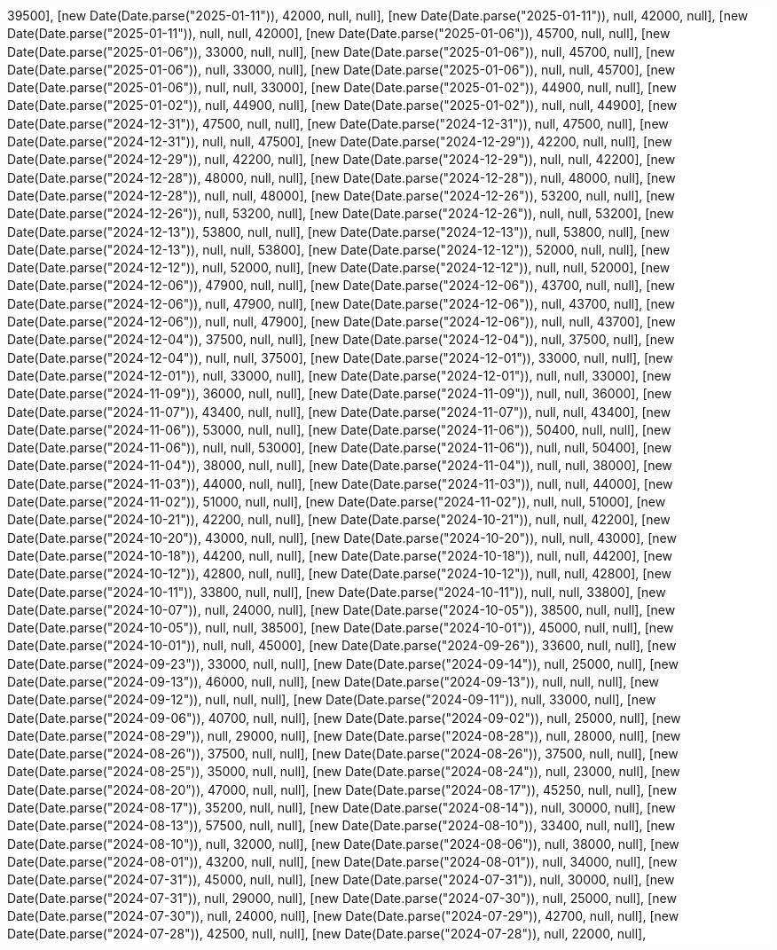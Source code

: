 39500], [new Date(Date.parse("2025-01-11")), 42000, null, null], [new Date(Date.parse("2025-01-11")), null, 42000, null], [new Date(Date.parse("2025-01-11")), null, null, 42000], [new Date(Date.parse("2025-01-06")), 45700, null, null], [new Date(Date.parse("2025-01-06")), 33000, null, null], [new Date(Date.parse("2025-01-06")), null, 45700, null], [new Date(Date.parse("2025-01-06")), null, 33000, null], [new Date(Date.parse("2025-01-06")), null, null, 45700], [new Date(Date.parse("2025-01-06")), null, null, 33000], [new Date(Date.parse("2025-01-02")), 44900, null, null], [new Date(Date.parse("2025-01-02")), null, 44900, null], [new Date(Date.parse("2025-01-02")), null, null, 44900], [new Date(Date.parse("2024-12-31")), 47500, null, null], [new Date(Date.parse("2024-12-31")), null, 47500, null], [new Date(Date.parse("2024-12-31")), null, null, 47500], [new Date(Date.parse("2024-12-29")), 42200, null, null], [new Date(Date.parse("2024-12-29")), null, 42200, null], [new Date(Date.parse("2024-12-29")), null, null, 42200], [new Date(Date.parse("2024-12-28")), 48000, null, null], [new Date(Date.parse("2024-12-28")), null, 48000, null], [new Date(Date.parse("2024-12-28")), null, null, 48000], [new Date(Date.parse("2024-12-26")), 53200, null, null], [new Date(Date.parse("2024-12-26")), null, 53200, null], [new Date(Date.parse("2024-12-26")), null, null, 53200], [new Date(Date.parse("2024-12-13")), 53800, null, null], [new Date(Date.parse("2024-12-13")), null, 53800, null], [new Date(Date.parse("2024-12-13")), null, null, 53800], [new Date(Date.parse("2024-12-12")), 52000, null, null], [new Date(Date.parse("2024-12-12")), null, 52000, null], [new Date(Date.parse("2024-12-12")), null, null, 52000], [new Date(Date.parse("2024-12-06")), 47900, null, null], [new Date(Date.parse("2024-12-06")), 43700, null, null], [new Date(Date.parse("2024-12-06")), null, 47900, null], [new Date(Date.parse("2024-12-06")), null, 43700, null], [new Date(Date.parse("2024-12-06")), null, null, 47900], [new Date(Date.parse("2024-12-06")), null, null, 43700], [new Date(Date.parse("2024-12-04")), 37500, null, null], [new Date(Date.parse("2024-12-04")), null, 37500, null], [new Date(Date.parse("2024-12-04")), null, null, 37500], [new Date(Date.parse("2024-12-01")), 33000, null, null], [new Date(Date.parse("2024-12-01")), null, 33000, null], [new Date(Date.parse("2024-12-01")), null, null, 33000], [new Date(Date.parse("2024-11-09")), 36000, null, null], [new Date(Date.parse("2024-11-09")), null, null, 36000], [new Date(Date.parse("2024-11-07")), 43400, null, null], [new Date(Date.parse("2024-11-07")), null, null, 43400], [new Date(Date.parse("2024-11-06")), 53000, null, null], [new Date(Date.parse("2024-11-06")), 50400, null, null], [new Date(Date.parse("2024-11-06")), null, null, 53000], [new Date(Date.parse("2024-11-06")), null, null, 50400], [new Date(Date.parse("2024-11-04")), 38000, null, null], [new Date(Date.parse("2024-11-04")), null, null, 38000], [new Date(Date.parse("2024-11-03")), 44000, null, null], [new Date(Date.parse("2024-11-03")), null, null, 44000], [new Date(Date.parse("2024-11-02")), 51000, null, null], [new Date(Date.parse("2024-11-02")), null, null, 51000], [new Date(Date.parse("2024-10-21")), 42200, null, null], [new Date(Date.parse("2024-10-21")), null, null, 42200], [new Date(Date.parse("2024-10-20")), 43000, null, null], [new Date(Date.parse("2024-10-20")), null, null, 43000], [new Date(Date.parse("2024-10-18")), 44200, null, null], [new Date(Date.parse("2024-10-18")), null, null, 44200], [new Date(Date.parse("2024-10-12")), 42800, null, null], [new Date(Date.parse("2024-10-12")), null, null, 42800], [new Date(Date.parse("2024-10-11")), 33800, null, null], [new Date(Date.parse("2024-10-11")), null, null, 33800], [new Date(Date.parse("2024-10-07")), null, 24000, null], [new Date(Date.parse("2024-10-05")), 38500, null, null], [new Date(Date.parse("2024-10-05")), null, null, 38500], [new Date(Date.parse("2024-10-01")), 45000, null, null], [new Date(Date.parse("2024-10-01")), null, null, 45000], [new Date(Date.parse("2024-09-26")), 33600, null, null], [new Date(Date.parse("2024-09-23")), 33000, null, null], [new Date(Date.parse("2024-09-14")), null, 25000, null], [new Date(Date.parse("2024-09-13")), 46000, null, null], [new Date(Date.parse("2024-09-13")), null, null, null], [new Date(Date.parse("2024-09-12")), null, null, null], [new Date(Date.parse("2024-09-11")), null, 33000, null], [new Date(Date.parse("2024-09-06")), 40700, null, null], [new Date(Date.parse("2024-09-02")), null, 25000, null], [new Date(Date.parse("2024-08-29")), null, 29000, null], [new Date(Date.parse("2024-08-28")), null, 28000, null], [new Date(Date.parse("2024-08-26")), 37500, null, null], [new Date(Date.parse("2024-08-26")), 37500, null, null], [new Date(Date.parse("2024-08-25")), 35000, null, null], [new Date(Date.parse("2024-08-24")), null, 23000, null], [new Date(Date.parse("2024-08-20")), 47000, null, null], [new Date(Date.parse("2024-08-17")), 45250, null, null], [new Date(Date.parse("2024-08-17")), 35200, null, null], [new Date(Date.parse("2024-08-14")), null, 30000, null], [new Date(Date.parse("2024-08-13")), 57500, null, null], [new Date(Date.parse("2024-08-10")), 33400, null, null], [new Date(Date.parse("2024-08-10")), null, 32000, null], [new Date(Date.parse("2024-08-06")), null, 38000, null], [new Date(Date.parse("2024-08-01")), 43200, null, null], [new Date(Date.parse("2024-08-01")), null, 34000, null], [new Date(Date.parse("2024-07-31")), 45000, null, null], [new Date(Date.parse("2024-07-31")), null, 30000, null], [new Date(Date.parse("2024-07-31")), null, 29000, null], [new Date(Date.parse("2024-07-30")), null, 25000, null], [new Date(Date.parse("2024-07-30")), null, 24000, null], [new Date(Date.parse("2024-07-29")), 42700, null, null], [new Date(Date.parse("2024-07-28")), 42500, null, null], [new Date(Date.parse("2024-07-28")), null, 22000, null],